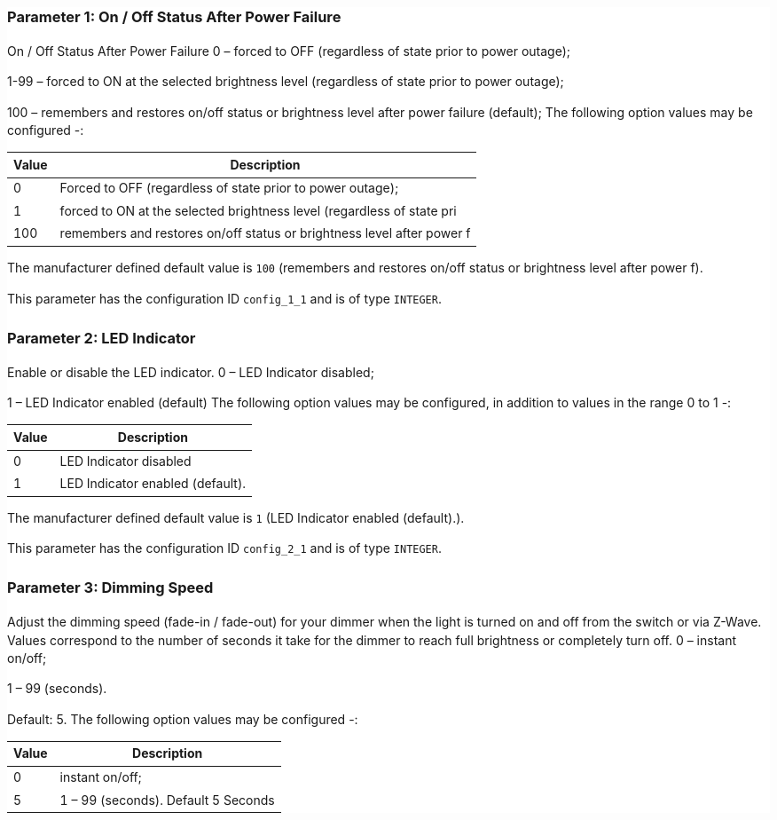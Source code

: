 ### Parameter 1: On / Off Status After Power Failure

On / Off Status After Power Failure
0 – forced to OFF (regardless of state prior to power outage);

1-99 – forced to ON at the selected brightness level (regardless of state prior to power outage);

100 – remembers and restores on/off status or brightness level after power failure (default);
The following option values may be configured -:

| Value  | Description |
|--------|-------------|
| 0 | Forced to OFF (regardless of state prior to power outage); |
| 1 | forced to ON at the selected brightness level (regardless of state pri |
| 100 | remembers and restores on/off status or brightness level after power f |

The manufacturer defined default value is ```100``` (remembers and restores on/off status or brightness level after power f).

This parameter has the configuration ID ```config_1_1``` and is of type ```INTEGER```.


### Parameter 2: LED Indicator

Enable or disable the LED indicator.
0 – LED Indicator disabled;

1 – LED Indicator enabled (default)
The following option values may be configured, in addition to values in the range 0 to 1 -:

| Value  | Description |
|--------|-------------|
| 0 | LED Indicator disabled |
| 1 | LED Indicator enabled (default). |

The manufacturer defined default value is ```1``` (LED Indicator enabled (default).).

This parameter has the configuration ID ```config_2_1``` and is of type ```INTEGER```.


### Parameter 3: Dimming Speed

Adjust the dimming speed (fade-in / fade-out) for your dimmer when the light is turned on and off from the switch or via Z-Wave. Values correspond to the number of seconds it take for the dimmer to reach full brightness or completely turn off.
0 – instant on/off;

1 – 99 (seconds).

Default: 5.
The following option values may be configured -:

| Value  | Description |
|--------|-------------|
| 0 | instant on/off; |
| 5 | 1 – 99 (seconds). Default 5 Seconds |
